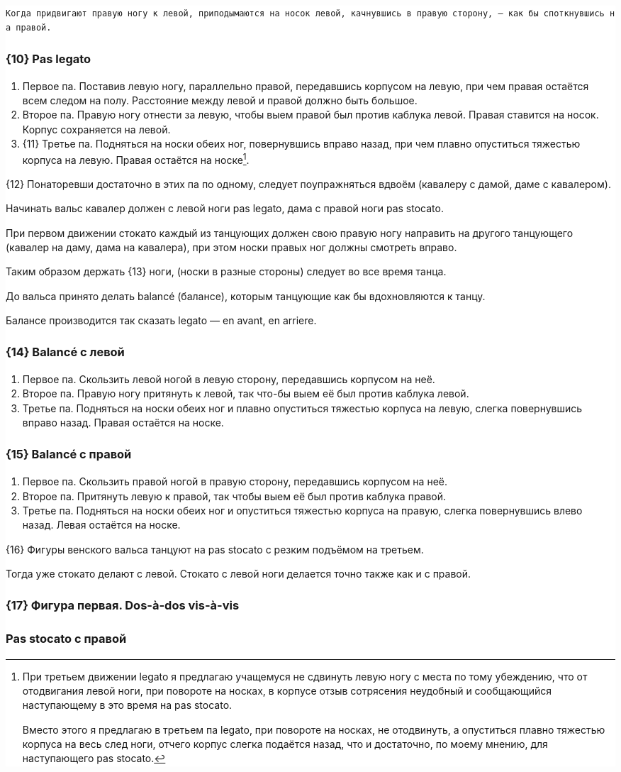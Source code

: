 	Когда придвигают правую ногу к левой, приподымаются на носок левой, качнувшись в правую сторону, — как бы споткнувшись на правой.

### {10} Pas legato

1. Первое па. Поставив левую ногу, параллельно правой, передавшись корпусом на левую, при чем правая остаётся всем следом на полу. Расстояние между левой и правой должно быть большое.
2. Второе па. Правую ногу отнести за левую, чтобы выем правой был против каблука левой. Правая ставится на носок. Корпус сохраняется на левой.
3. {11} Третье па. Подняться на носки обеих ног, повернувшись вправо назад, при чем плавно опуститься тяжестью корпуса на левую. Правая остаётся на носке[^1].

[^1]: 
	При третьем движении legato я предлагаю учащемуся не сдвинуть левую ногу с места по тому убеждению, что от отодвигания левой ноги, при повороте на носках, в корпусе отзыв сотрясения неудобный и сообщающийся наступающему в это время на pas stocato. 
	
	Вместо этого я предлагаю в третьем па legato, при повороте на носках, не отодвинуть, а опуститься плавно тяжестью корпуса на весь след ноги, отчего корпус слегка подаётся назад, что и достаточно, по моему мнению, для наступающего pas stocato.

{12} Понаторевши достаточно в этих па по одному, следует поупражняться вдвоём (кавалеру с дамой, даме с кавалером). 

Начинать вальс кавалер должен с левой ноги pas legato, дама с правой ноги pas stocato. 

При первом движении стокато каждый из танцующих должен свою правую ногу направить на другого танцующего (кавалер на даму, дама на кавалера), при этом носки правых ног должны смотреть вправо. 

Таким образом держать {13} ноги, (носки в разные стороны) следует во все время танца. 

До вальса принято делать balancé (балансе), которым танцующие как бы вдохновляются к танцу. 

Балансе производится так сказать legato — en avant, en arriere.

### {14} Balancé с левой

1. Первое па. Скользить левой ногой в левую сторону, передавшись корпусом на неё.
2. Второе па. Правую ногу притянуть к левой, так что-бы выем её был против каблука левой.
3. Третье па. Подняться на носки обеих ног и плавно опуститься тяжестью корпуса на левую, слегка повернувшись вправо назад. Правая остаётся на носке.

### {15} Balancé с правой

1. Первое па. Скользить правой ногой в правую сторону, передавшись корпусом на неё.
2. Второе па. Притянуть левую к правой, так чтобы выем её был против каблука правой.
3. Третье па. Подняться на носки обеих ног и опуститься тяжестью корпуса на правую, слегка повернувшись влево назад. Левая остаётся на носке.

{16} Фигуры венского вальса танцуют на pas stocato с резким подъёмом на третьем. 

Тогда уже стокато делают с левой. Стокато с левой ноги делается точно также как и с правой.

### {17} Фигура первая. Dos-à-dos vis-à-vis

### Pas stocato с правой


[^2]: Количество туров зависит от усмотрения танцующих. _Автор_.
